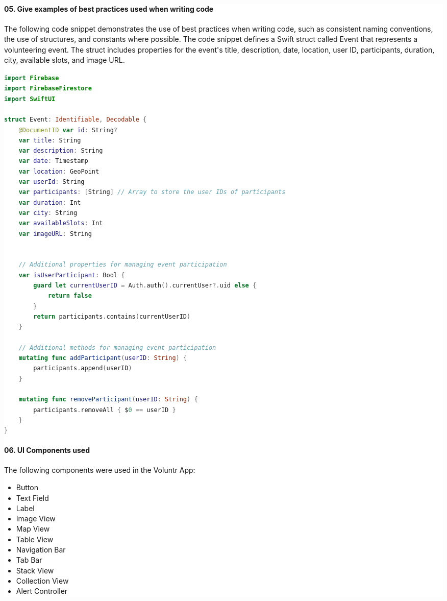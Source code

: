 


#### 05. Give examples of best practices used when writing code


The following code snippet demonstrates the use of best practices when writing code, such as consistent naming conventions, the use of structures, and constants where possible. The code snippet defines a Swift struct called Event that represents a volunteering event. The struct includes properties for the event's title, description, date, location, user ID, participants, duration, city, available slots, and image URL.

```swift
import Firebase
import FirebaseFirestore
import SwiftUI

struct Event: Identifiable, Decodable {
    @DocumentID var id: String?
    var title: String
    var description: String
    var date: Timestamp
    var location: GeoPoint
    var userId: String
    var participants: [String] // Array to store the user IDs of participants
    var duration: Int
    var city: String
    var availableSlots: Int
    var imageURL: String
    
    
    // Additional properties for managing event participation
    var isUserParticipant: Bool { 
        guard let currentUserID = Auth.auth().currentUser?.uid else {
            return false
        }
        return participants.contains(currentUserID)
    }
    
    // Additional methods for managing event participation
    mutating func addParticipant(userID: String) {
        participants.append(userID)
    }
    
    mutating func removeParticipant(userID: String) {
        participants.removeAll { $0 == userID }
    }
}
```

#### 06. UI Components used

The following components were used in the Voluntr App:
 - Button
 - Text Field
 - Label
 - Image View
 - Map View
 - Table View
 - Navigation Bar
 - Tab Bar
 - Stack View
 - Collection View
 - Alert Controller
